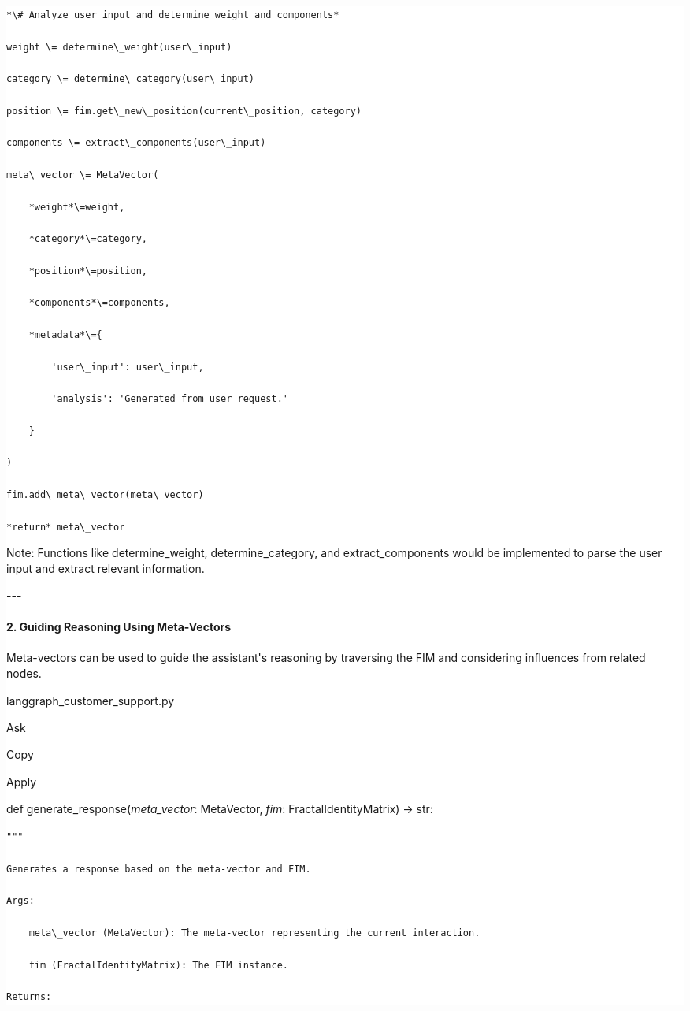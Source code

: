     *\# Analyze user input and determine weight and components*

    weight \= determine\_weight(user\_input)

    category \= determine\_category(user\_input)

    position \= fim.get\_new\_position(current\_position, category)

    components \= extract\_components(user\_input)

    meta\_vector \= MetaVector(

        *weight*\=weight,

        *category*\=category,

        *position*\=position,

        *components*\=components,

        *metadata*\={

            'user\_input': user\_input,

            'analysis': 'Generated from user request.'

        }

    )

    fim.add\_meta\_vector(meta\_vector)

    *return* meta\_vector

Note: Functions like determine\_weight, determine\_category, and extract\_components would be implemented to parse the user input and extract relevant information.

\---

#### **2\. Guiding Reasoning Using Meta-Vectors**

Meta-vectors can be used to guide the assistant's reasoning by traversing the FIM and considering influences from related nodes.

langgraph\_customer\_support.py

Ask

Copy

Apply

def generate\_response(*meta\_vector*: MetaVector, *fim*: FractalIdentityMatrix) \-\> str:

    """

    Generates a response based on the meta-vector and FIM.

    Args:

        meta\_vector (MetaVector): The meta-vector representing the current interaction.

        fim (FractalIdentityMatrix): The FIM instance.

    Returns:
